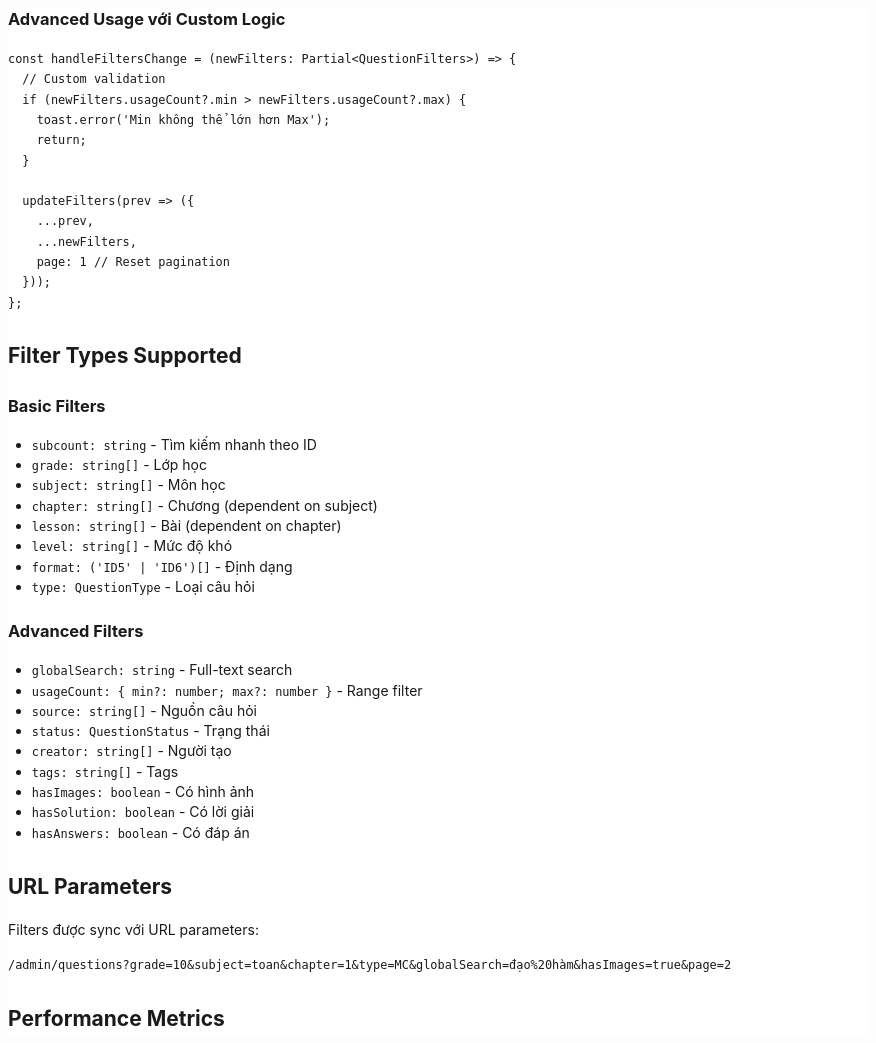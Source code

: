 ### Advanced Usage với Custom Logic

```tsx
const handleFiltersChange = (newFilters: Partial<QuestionFilters>) => {
  // Custom validation
  if (newFilters.usageCount?.min > newFilters.usageCount?.max) {
    toast.error('Min không thể lớn hơn Max');
    return;
  }

  updateFilters(prev => ({ 
    ...prev, 
    ...newFilters,
    page: 1 // Reset pagination
  }));
};
```

## Filter Types Supported

### Basic Filters
- `subcount: string` - Tìm kiếm nhanh theo ID
- `grade: string[]` - Lớp học
- `subject: string[]` - Môn học
- `chapter: string[]` - Chương (dependent on subject)
- `lesson: string[]` - Bài (dependent on chapter)
- `level: string[]` - Mức độ khó
- `format: ('ID5' | 'ID6')[]` - Định dạng
- `type: QuestionType` - Loại câu hỏi

### Advanced Filters
- `globalSearch: string` - Full-text search
- `usageCount: { min?: number; max?: number }` - Range filter
- `source: string[]` - Nguồn câu hỏi
- `status: QuestionStatus` - Trạng thái
- `creator: string[]` - Người tạo
- `tags: string[]` - Tags
- `hasImages: boolean` - Có hình ảnh
- `hasSolution: boolean` - Có lời giải
- `hasAnswers: boolean` - Có đáp án

## URL Parameters

Filters được sync với URL parameters:

```
/admin/questions?grade=10&subject=toan&chapter=1&type=MC&globalSearch=đạo%20hàm&hasImages=true&page=2
```

## Performance Metrics
